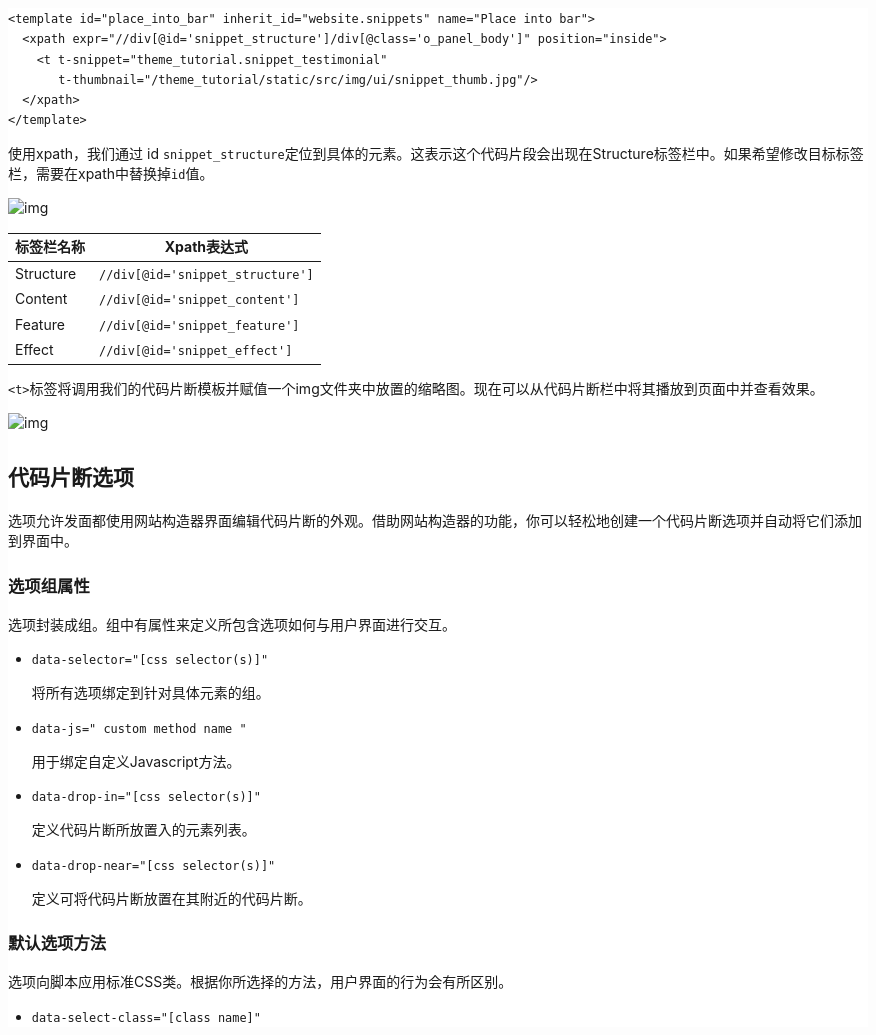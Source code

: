 ```
<template id="place_into_bar" inherit_id="website.snippets" name="Place into bar">
  <xpath expr="//div[@id='snippet_structure']/div[@class='o_panel_body']" position="inside">
    <t t-snippet="theme_tutorial.snippet_testimonial"
       t-thumbnail="/theme_tutorial/static/src/img/ui/snippet_thumb.jpg"/>
  </xpath>
</template>
```

使用xpath，我们通过 id `snippet_structure`定位到具体的元素。这表示这个代码片段会出现在Structure标签栏中。如果希望修改目标标签栏，需要在xpath中替换掉`id`值。

![img](https://www.odoo.com/documentation/13.0/_images/snippet_bar.png)

| 标签栏名称 | Xpath表达式                      |
| ---------- | -------------------------------- |
| Structure  | `//div[@id='snippet_structure']` |
| Content    | `//div[@id='snippet_content']`   |
| Feature    | `//div[@id='snippet_feature']`   |
| Effect     | `//div[@id='snippet_effect']`    |

`<t>`标签将调用我们的代码片断模板并赋值一个img文件夹中放置的缩略图。现在可以从代码片断栏中将其播放到页面中并查看效果。

![img](https://www.odoo.com/documentation/13.0/_images/snippet_default.png)

## 代码片断选项

选项允许发面都使用网站构造器界面编辑代码片断的外观。借助网站构造器的功能，你可以轻松地创建一个代码片断选项并自动将它们添加到界面中。

### 选项组属性

选项封装成组。组中有属性来定义所包含选项如何与用户界面进行交互。

- `data-selector="[css selector(s)]"`

  将所有选项绑定到针对具体元素的组。

- `data-js=" custom method name "`

  用于绑定自定义Javascript方法。

- `data-drop-in="[css selector(s)]"`

  定义代码片断所放置入的元素列表。

- `data-drop-near="[css selector(s)]"`

  定义可将代码片断放置在其附近的代码片断。

### 默认选项方法

选项向脚本应用标准CSS类。根据你所选择的方法，用户界面的行为会有所区别。

- `data-select-class="[class name]"`
